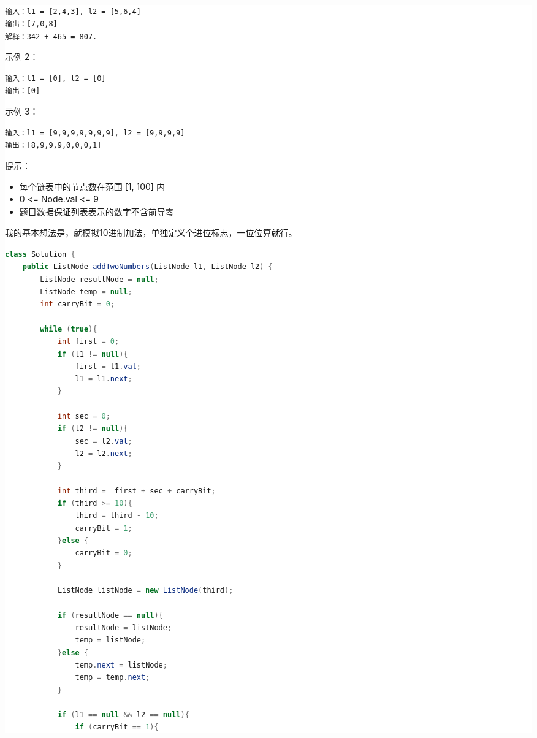 ```
输入：l1 = [2,4,3], l2 = [5,6,4]
输出：[7,0,8]
解释：342 + 465 = 807.
```

示例 2：
```
输入：l1 = [0], l2 = [0]
输出：[0]
```

示例 3：

```
输入：l1 = [9,9,9,9,9,9,9], l2 = [9,9,9,9]
输出：[8,9,9,9,0,0,0,1]
```


提示：
- 每个链表中的节点数在范围 [1, 100] 内
- 0 <= Node.val <= 9
- 题目数据保证列表表示的数字不含前导零



我的基本想法是，就模拟10进制加法，单独定义个进位标志，一位位算就行。

```java
class Solution {
    public ListNode addTwoNumbers(ListNode l1, ListNode l2) {
        ListNode resultNode = null;
        ListNode temp = null;
        int carryBit = 0;

        while (true){
            int first = 0;
            if (l1 != null){
                first = l1.val;
                l1 = l1.next;
            }

            int sec = 0;
            if (l2 != null){
                sec = l2.val;
                l2 = l2.next;
            }

            int third =  first + sec + carryBit;
            if (third >= 10){
                third = third - 10;
                carryBit = 1;
            }else {
                carryBit = 0;
            }

            ListNode listNode = new ListNode(third);

            if (resultNode == null){
                resultNode = listNode;
                temp = listNode;
            }else {
                temp.next = listNode;
                temp = temp.next;
            }

            if (l1 == null && l2 == null){
                if (carryBit == 1){
```